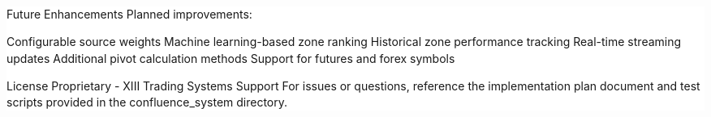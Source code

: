 Future Enhancements
Planned improvements:

Configurable source weights
Machine learning-based zone ranking
Historical zone performance tracking
Real-time streaming updates
Additional pivot calculation methods
Support for futures and forex symbols

License
Proprietary - XIII Trading Systems
Support
For issues or questions, reference the implementation plan document and test scripts provided in the confluence_system directory.